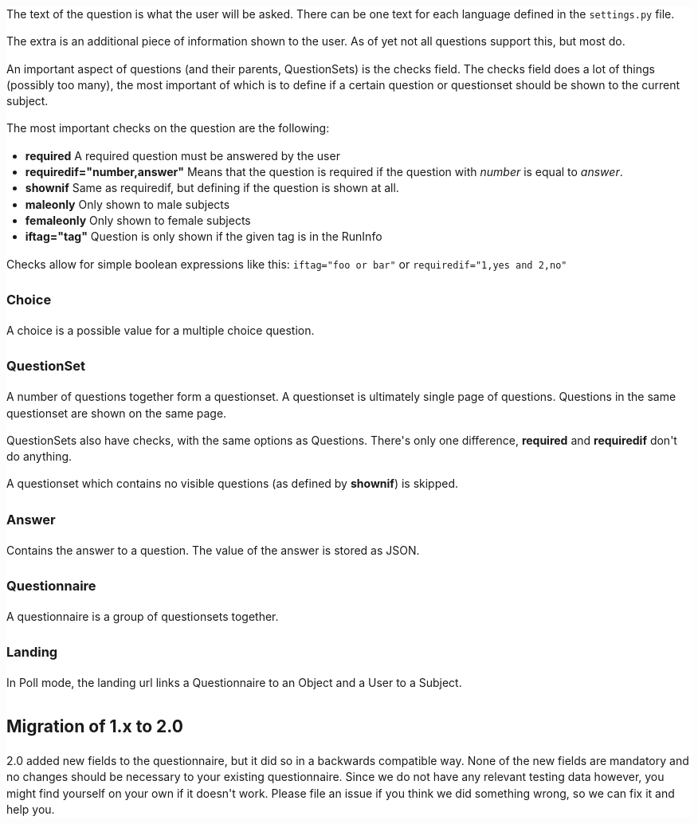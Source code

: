 The text of the question is what the user will be asked. There can be one text for each language defined in the `settings.py` file.

The extra is an additional piece of information shown to the user. As of yet not all questions support this, but most do.

An important aspect of questions (and their parents, QuestionSets) is the checks field. The checks field does a lot of things (possibly too many), the most important of which is to define if a certain question or questionset should be shown to the current subject.

The most important checks on the question are the following:

 * **required** A required question must be answered by the user
 * **requiredif="number,answer"**  Means that the question is required if the question with *number* is equal to *answer*.
 * **shownif** Same as requiredif, but defining if the question is shown at all.
 * **maleonly** Only shown to male subjects
 * **femaleonly** Only shown to female subjects
 * **iftag="tag"** Question is only shown if the given tag is in the RunInfo

Checks allow for simple boolean expressions like this:
`iftag="foo or bar"` or `requiredif="1,yes and 2,no"`

### Choice

A choice is a possible value for a multiple choice question.

### QuestionSet

A number of questions together form a questionset. A questionset is ultimately single page of questions. Questions in the same questionset are shown on the same page.

QuestionSets also have checks, with the same options as Questions. There's only one difference, **required** and **requiredif** don't do anything.

A questionset which contains no visible questions (as defined by **shownif**) is skipped.

### Answer

Contains the answer to a question. The value of the answer is stored as JSON.

### Questionnaire 

A questionnaire is a group of questionsets together.

### Landing 

In Poll mode, the landing url links a Questionnaire to an Object and a User to a Subject.

Migration of 1.x to 2.0
-----------------------

2.0 added new fields to the questionnaire, but it did so in a backwards compatible way. None of the new fields are mandatory and no changes should be necessary to your existing questionnaire. Since we do not have any relevant testing data however, you might find yourself on your own if it doesn't work. Please file an issue if you think we did something wrong, so we can fix it and help you.
